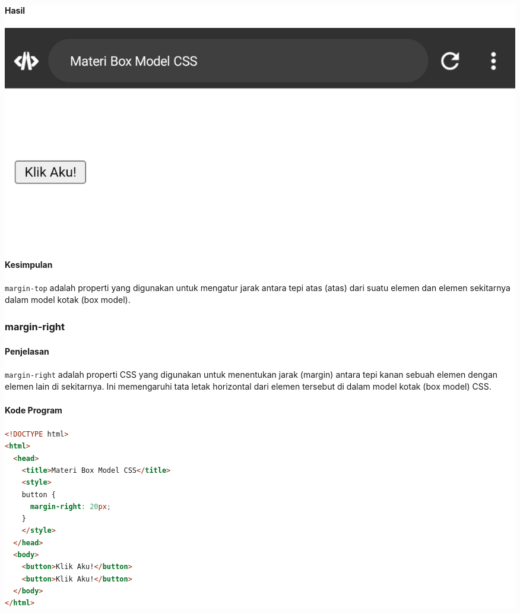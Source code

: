 

#### Hasil
![hasil margin top](Assets/margin_top.jpg)

#### Kesimpulan
`margin-top` adalah properti yang digunakan untuk mengatur jarak antara tepi atas (atas) dari suatu elemen dan elemen sekitarnya dalam model kotak (box model).

### margin-right
#### Penjelasan
`margin-right` adalah properti CSS yang digunakan untuk menentukan jarak (margin) antara tepi kanan sebuah elemen dengan elemen lain di sekitarnya. Ini memengaruhi tata letak horizontal dari elemen tersebut di dalam model kotak (box model) CSS.

#### Kode Program
```html
<!DOCTYPE html>
<html>
  <head>
    <title>Materi Box Model CSS</title>
    <style>
    button {
      margin-right: 20px;
    }
    </style>
  </head>
  <body>
    <button>Klik Aku!</button>
    <button>Klik Aku!</button>
  </body>
</html>
```
